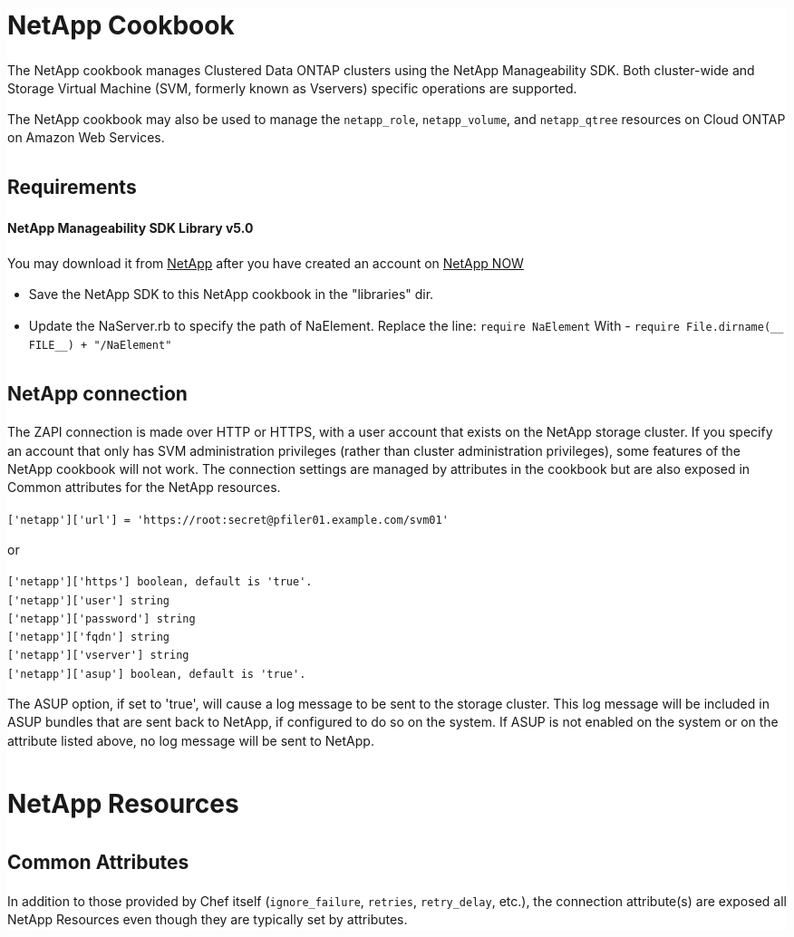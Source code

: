 NetApp Cookbook
===============

The NetApp cookbook manages Clustered Data ONTAP clusters using the NetApp Manageability SDK. Both cluster-wide and Storage Virtual Machine (SVM, formerly known as Vservers) specific operations are supported.

The NetApp cookbook may also be used to manage the `netapp_role`, `netapp_volume`, and `netapp_qtree` resources on Cloud ONTAP on Amazon Web Services.

Requirements
------------
#### NetApp Manageability SDK Library v5.0

You may download it from [NetApp](http://mysupport.netapp.com/NOW/cgi-bin/software?product=NetApp+Manageability+SDK&platform=All+Platforms) after you have created an account on [NetApp NOW](https://support.netapp.com/eservice/public/now.do)

- Save the NetApp SDK to this NetApp cookbook in the "libraries" dir.

- Update the NaServer.rb to specify the path of NaElement. Replace the line:
` require NaElement
`
With -
` require File.dirname(__FILE__) + "/NaElement"
`

NetApp connection
-----------------
The ZAPI connection is made over HTTP or HTTPS, with a user account that exists on the NetApp storage cluster. If you specify an account that only has SVM administration privileges (rather than cluster administration privileges), some features of the NetApp cookbook will not work. The connection settings are managed by attributes in the cookbook but are also exposed in Common attributes for the NetApp resources.

    ['netapp']['url'] = 'https://root:secret@pfiler01.example.com/svm01'

or

    ['netapp']['https'] boolean, default is 'true'.
    ['netapp']['user'] string
    ['netapp']['password'] string
    ['netapp']['fqdn'] string
    ['netapp']['vserver'] string
    ['netapp']['asup'] boolean, default is 'true'.

The ASUP option, if set to 'true', will cause a log message to be sent to the storage cluster. This log message will be included in ASUP bundles that are sent back to NetApp, if configured to do so on the system. If ASUP is not enabled on the system or on the attribute listed above, no log message will be sent to NetApp.

NetApp Resources
================

Common Attributes
-----------------
In addition to those provided by Chef itself (`ignore_failure`, `retries`, `retry_delay`, etc.), the connection attribute(s) are exposed all NetApp Resources even though they are typically set by attributes.
